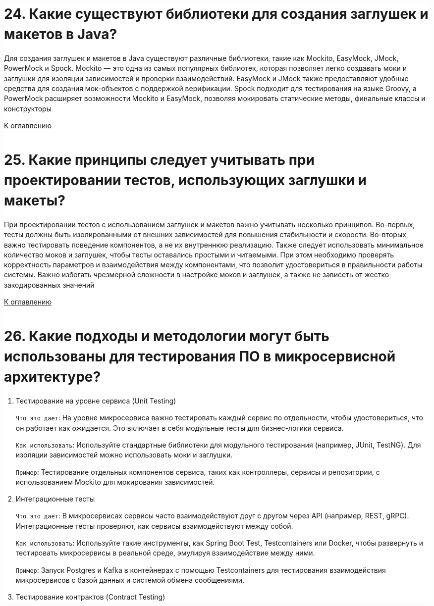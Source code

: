 # 24. Какие существуют библиотеки для создания заглушек и макетов в Java?

Для создания заглушек и макетов в Java существуют различные библиотеки, такие как Mockito, EasyMock, JMock, PowerMock и Spock. Mockito — это одна из самых популярных библиотек, которая позволяет легко создавать моки и заглушки для изоляции зависимостей и проверки взаимодействий. EasyMock и JMock также предоставляют удобные средства для создания мок-объектов с поддержкой верификации. Spock подходит для тестирования на языке Groovy, а PowerMock расширяет возможности Mockito и EasyMock, позволяя мокировать статические методы, финальные классы и конструкторы

[К оглавлению](#Testing)

# 25. Какие принципы следует учитывать при проектировании тестов, использующих заглушки и макеты?

При проектировании тестов с использованием заглушек и макетов важно учитывать несколько принципов. Во-первых, тесты должны быть изолированными от внешних зависимостей для повышения стабильности и скорости. Во-вторых, важно тестировать поведение компонентов, а не их внутреннюю реализацию. Также следует использовать минимальное количество моков и заглушек, чтобы тесты оставались простыми и читаемыми. При этом необходимо проверять корректность параметров и взаимодействия между компонентами, что позволит удостовериться в правильности работы системы. Важно избегать чрезмерной сложности в настройке моков и заглушек, а также не зависеть от жестко закодированных значений

[К оглавлению](#Testing)

# 26. Какие подходы и методологии могут быть использованы для тестирования ПО в микросервисной архитектуре?

1. Тестирование на уровне сервиса (Unit Testing)

   `Что это дает`: На уровне микросервиса важно тестировать каждый сервис по отдельности, чтобы удостовериться, что он работает как ожидается. Это включает в себя модульные тесты для бизнес-логики сервиса.

   `Как использовать`: Используйте стандартные библиотеки для модульного тестирования (например, JUnit, TestNG). Для изоляции зависимостей можно использовать моки и заглушки.

   `Пример`: Тестирование отдельных компонентов сервиса, таких как контроллеры, сервисы и репозитории, с использованием Mockito для мокирования зависимостей.


2. Интеграционные тесты

   `Что это дает`: В микросервисах сервисы часто взаимодействуют друг с другом через API (например, REST, gRPC). Интеграционные тесты проверяют, как сервисы взаимодействуют между собой.

   `Как использовать`: Используйте такие инструменты, как Spring Boot Test, Testcontainers или Docker, чтобы развернуть и тестировать микросервисы в реальной среде, эмулируя взаимодействие между ними.

   `Пример`: Запуск Postgres и Kafka в контейнерах с помощью Testcontainers для тестирования взаимодействия микросервисов с базой данных и системой обмена сообщениями.


3. Тестирование контрактов (Contract Testing)

